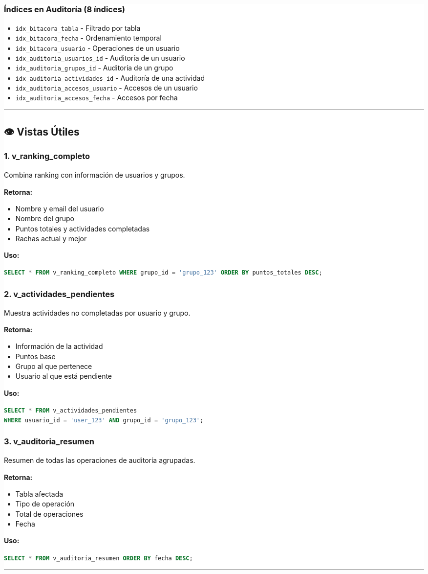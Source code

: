 ### Índices en Auditoría (8 índices)
- `idx_bitacora_tabla` - Filtrado por tabla
- `idx_bitacora_fecha` - Ordenamiento temporal
- `idx_bitacora_usuario` - Operaciones de un usuario
- `idx_auditoria_usuarios_id` - Auditoría de un usuario
- `idx_auditoria_grupos_id` - Auditoría de un grupo
- `idx_auditoria_actividades_id` - Auditoría de una actividad
- `idx_auditoria_accesos_usuario` - Accesos de un usuario
- `idx_auditoria_accesos_fecha` - Accesos por fecha

---

## 👁️ Vistas Útiles

### 1. v_ranking_completo
Combina ranking con información de usuarios y grupos.

**Retorna:**
- Nombre y email del usuario
- Nombre del grupo
- Puntos totales y actividades completadas
- Rachas actual y mejor

**Uso:**
```sql
SELECT * FROM v_ranking_completo WHERE grupo_id = 'grupo_123' ORDER BY puntos_totales DESC;
```

### 2. v_actividades_pendientes
Muestra actividades no completadas por usuario y grupo.

**Retorna:**
- Información de la actividad
- Puntos base
- Grupo al que pertenece
- Usuario al que está pendiente

**Uso:**
```sql
SELECT * FROM v_actividades_pendientes 
WHERE usuario_id = 'user_123' AND grupo_id = 'grupo_123';
```

### 3. v_auditoria_resumen
Resumen de todas las operaciones de auditoría agrupadas.

**Retorna:**
- Tabla afectada
- Tipo de operación
- Total de operaciones
- Fecha

**Uso:**
```sql
SELECT * FROM v_auditoria_resumen ORDER BY fecha DESC;
```

---